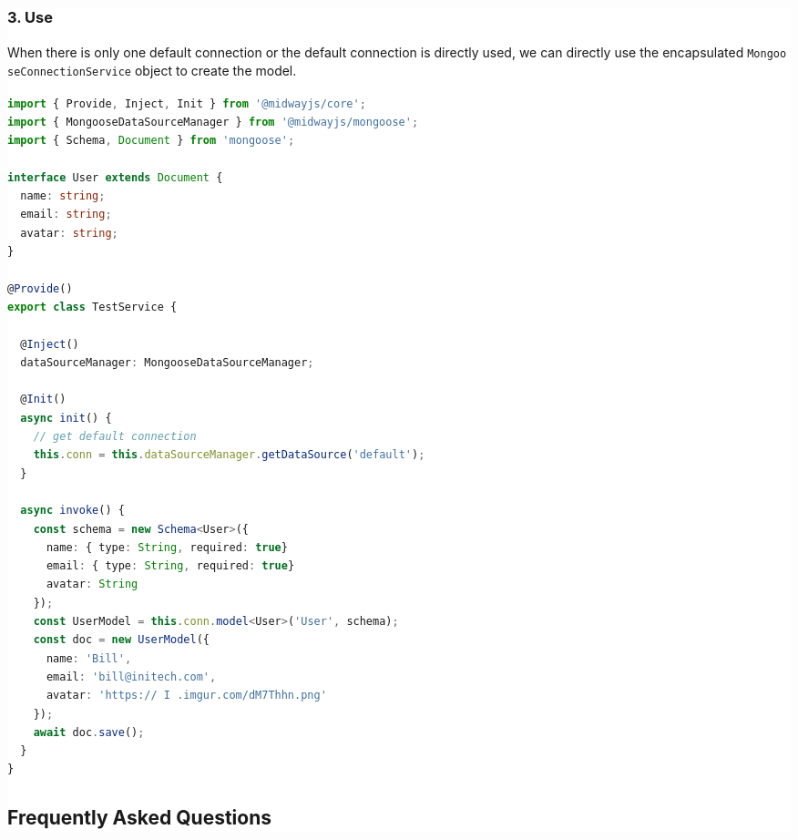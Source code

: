 

### 3. Use


When there is only one default connection or the default connection is directly used, we can directly use the encapsulated `MongooseConnectionService` object to create the model.
```typescript
import { Provide, Inject, Init } from '@midwayjs/core';
import { MongooseDataSourceManager } from '@midwayjs/mongoose';
import { Schema, Document } from 'mongoose';

interface User extends Document {
  name: string;
  email: string;
  avatar: string;
}

@Provide()
export class TestService {

  @Inject()
  dataSourceManager: MongooseDataSourceManager;

  @Init()
  async init() {
    // get default connection
    this.conn = this.dataSourceManager.getDataSource('default');
  }

  async invoke() {
    const schema = new Schema<User>({
      name: { type: String, required: true}
      email: { type: String, required: true}
      avatar: String
    });
    const UserModel = this.conn.model<User>('User', schema);
    const doc = new UserModel({
      name: 'Bill',
      email: 'bill@initech.com',
      avatar: 'https:// I .imgur.com/dM7Thhn.png'
    });
    await doc.save();
  }
}

```






## Frequently Asked Questions
